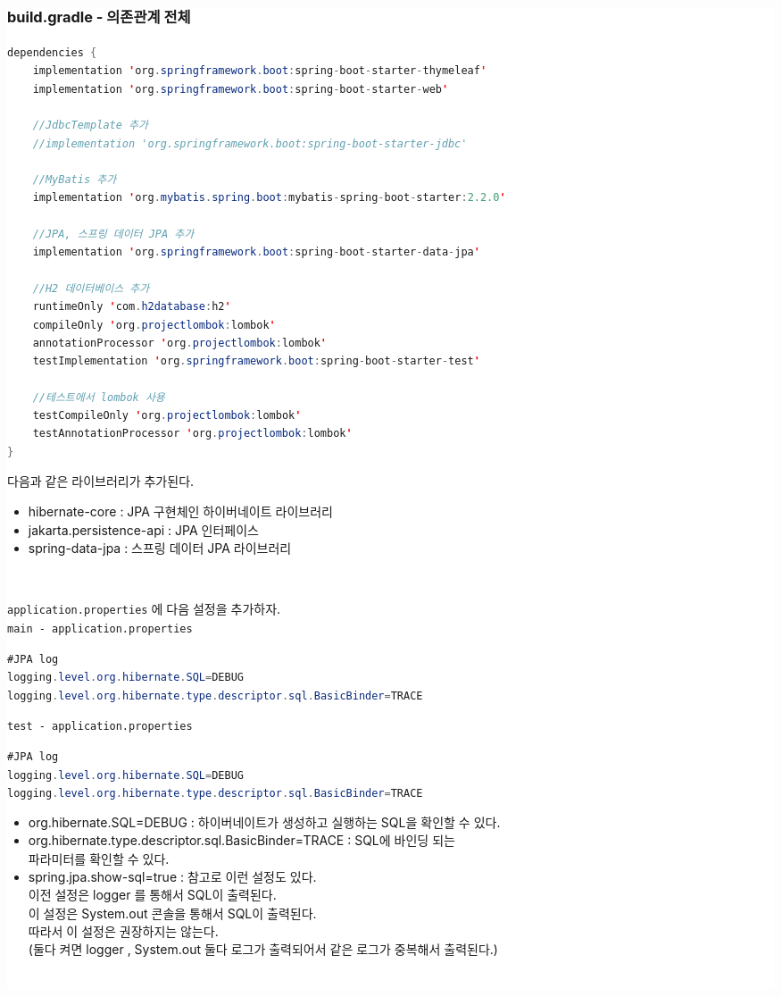 
### build.gradle - 의존관계 전체
```java
dependencies {
    implementation 'org.springframework.boot:spring-boot-starter-thymeleaf'
    implementation 'org.springframework.boot:spring-boot-starter-web'

    //JdbcTemplate 추가
    //implementation 'org.springframework.boot:spring-boot-starter-jdbc'

    //MyBatis 추가
    implementation 'org.mybatis.spring.boot:mybatis-spring-boot-starter:2.2.0'

    //JPA, 스프링 데이터 JPA 추가
    implementation 'org.springframework.boot:spring-boot-starter-data-jpa'

    //H2 데이터베이스 추가
    runtimeOnly 'com.h2database:h2'
    compileOnly 'org.projectlombok:lombok'
    annotationProcessor 'org.projectlombok:lombok'
    testImplementation 'org.springframework.boot:spring-boot-starter-test'

    //테스트에서 lombok 사용
    testCompileOnly 'org.projectlombok:lombok'
    testAnnotationProcessor 'org.projectlombok:lombok'
}
```
다음과 같은 라이브러리가 추가된다.
* hibernate-core : JPA 구현체인 하이버네이트 라이브러리
* jakarta.persistence-api : JPA 인터페이스
* spring-data-jpa : 스프링 데이터 JPA 라이브러리
<br/>

`application.properties` 에 다음 설정을 추가하자.\
`main - application.properties`
```java
#JPA log
logging.level.org.hibernate.SQL=DEBUG
logging.level.org.hibernate.type.descriptor.sql.BasicBinder=TRACE
```
`test - application.properties`
```java
#JPA log
logging.level.org.hibernate.SQL=DEBUG
logging.level.org.hibernate.type.descriptor.sql.BasicBinder=TRACE
```
* org.hibernate.SQL=DEBUG : 하이버네이트가 생성하고 실행하는 SQL을 확인할 수 있다.
* org.hibernate.type.descriptor.sql.BasicBinder=TRACE : SQL에 바인딩 되는 \
  파라미터를 확인할 수 있다.
* spring.jpa.show-sql=true : 참고로 이런 설정도 있다. \
  이전 설정은 logger 를 통해서 SQL이 출력된다. \
  이 설정은 System.out 콘솔을 통해서 SQL이 출력된다.\
  따라서 이 설정은 권장하지는 않는다.\
  (둘다 켜면 logger , System.out 둘다 로그가 출력되어서 같은 로그가 중복해서 출력된다.)
<br/>
